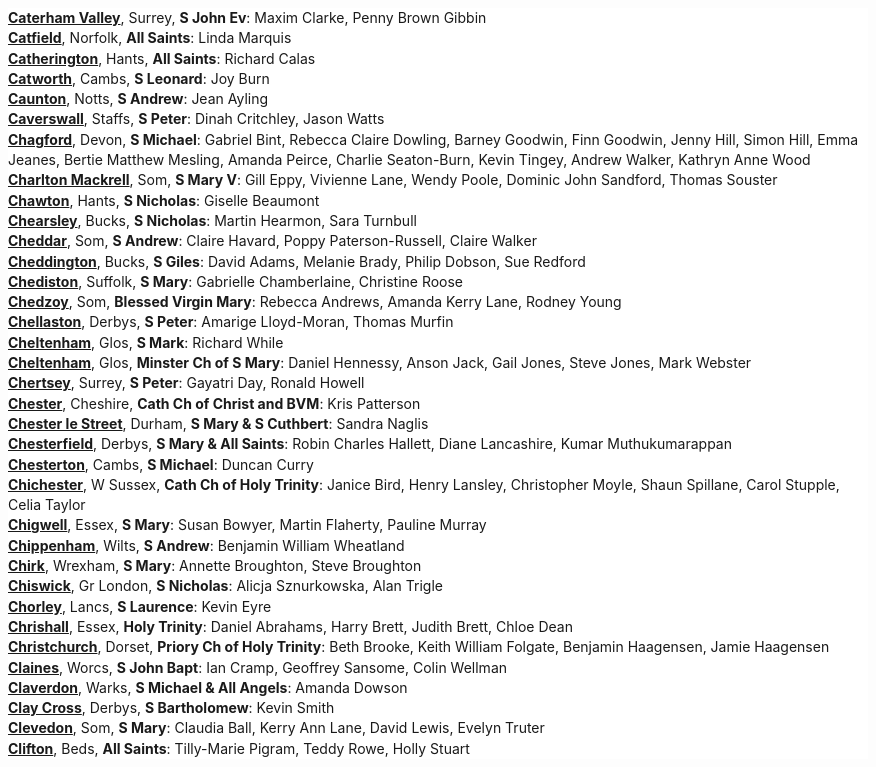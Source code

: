 **[Caterham Valley](https://dove./detail.php?DoveID=CATERHAM+V)**, Surrey, **S John Ev**: Maxim Clarke, Penny Brown Gibbin  
**[Catfield](https://dove./detail.php?DoveID=CATFIELD)**, Norfolk, **All Saints**: Linda Marquis  
**[Catherington](https://dove./detail.php?DoveID=CATHERINGT)**, Hants, **All Saints**: Richard Calas  
**[Catworth](https://dove./detail.php?DoveID=CATWORTH)**, Cambs, **S Leonard**: Joy Burn  
**[Caunton](https://dove./detail.php?DoveID=CAUNTON)**, Notts, **S Andrew**: Jean Ayling  
**[Caverswall](https://dove./detail.php?DoveID=CAVERSWALL)**, Staffs, **S Peter**: Dinah Critchley, Jason Watts  
**[Chagford](https://dove./detail.php?DoveID=CHAGFORD)**, Devon, **S Michael**: Gabriel Bint, Rebecca Claire Dowling, Barney Goodwin, Finn Goodwin, Jenny Hill, Simon Hill, Emma Jeanes, Bertie Matthew Mesling, Amanda Peirce, Charlie Seaton-Burn, Kevin Tingey, Andrew Walker, Kathryn Anne Wood  
**[Charlton Mackrell](https://dove./detail.php?DoveID=CHARLTONMC)**, Som, **S Mary V**: Gill Eppy, Vivienne Lane, Wendy Poole, Dominic John Sandford, Thomas Souster  
**[Chawton](https://dove./detail.php?DoveID=CHAWTON)**, Hants, **S Nicholas**: Giselle Beaumont  
**[Chearsley](https://dove./detail.php?DoveID=CHEARSLEY)**, Bucks, **S Nicholas**: Martin Hearmon, Sara Turnbull  
**[Cheddar](https://dove./detail.php?DoveID=CHEDDAR)**, Som, **S Andrew**: Claire Havard, Poppy Paterson-Russell, Claire Walker  
**[Cheddington](https://dove./detail.php?DoveID=CHEDDINGTO)**, Bucks, **S Giles**: David Adams, Melanie Brady, Philip Dobson, Sue Redford  
**[Chediston](https://dove./detail.php?DoveID=CHEDISTON)**, Suffolk, **S Mary**: Gabrielle Chamberlaine, Christine Roose  
**[Chedzoy](https://dove./detail.php?DoveID=CHEDZOY)**, Som, **Blessed Virgin Mary**: Rebecca Andrews, Amanda Kerry Lane, Rodney Young  
**[Chellaston](https://dove./detail.php?DoveID=CHELLASTON)**, Derbys, **S Peter**: Amarige Lloyd-Moran, Thomas Murfin  
**[Cheltenham](https://dove./detail.php?DoveID=CHELTENHMK)**, Glos, **S Mark**: Richard While  
**[Cheltenham](https://dove./detail.php?DoveID=CHELTENHMY)**, Glos, **Minster Ch of S Mary**: Daniel Hennessy, Anson Jack, Gail Jones, Steve Jones, Mark Webster  
**[Chertsey](https://dove./detail.php?DoveID=CHERTSEY)**, Surrey, **S Peter**: Gayatri Day, Ronald Howell  
**[Chester](https://dove./detail.php?DoveID=CHESTR)**, Cheshire, **Cath Ch of Christ and BVM**: Kris Patterson  
**[Chester le Street](https://dove./detail.php?DoveID=CHESTR+LS)**, Durham, **S Mary & S Cuthbert**: Sandra Naglis  
**[Chesterfield](https://dove./detail.php?DoveID=CHESTRFLD)**, Derbys, **S Mary & All Saints**: Robin Charles Hallett, Diane Lancashire, Kumar Muthukumarappan  
**[Chesterton](https://dove./detail.php?DoveID=CHESTRTNCA)**, Cambs, **S Michael**: Duncan Curry  
**[Chichester](https://dove./detail.php?DoveID=CHICHESTER)**, W Sussex, **Cath Ch of Holy Trinity**: Janice Bird, Henry Lansley, Christopher Moyle, Shaun Spillane, Carol Stupple, Celia Taylor  
**[Chigwell](https://dove./detail.php?DoveID=CHIGWELL)**, Essex, **S Mary**: Susan Bowyer, Martin Flaherty, Pauline Murray  
**[Chippenham](https://dove./detail.php?DoveID=CHIPPENMWA)**, Wilts, **S Andrew**: Benjamin William Wheatland  
**[Chirk](https://dove./detail.php?DoveID=CHIRK)**, Wrexham, **S Mary**: Annette Broughton, Steve Broughton  
**[Chiswick](https://dove./detail.php?DoveID=CHISWICK)**, Gr London, **S Nicholas**: Alicja Sznurkowska, Alan Trigle  
**[Chorley](https://dove./detail.php?DoveID=CHORLEY)**, Lancs, **S Laurence**: Kevin Eyre  
**[Chrishall](https://dove./detail.php?DoveID=CHRISHALL)**, Essex, **Holy Trinity**: Daniel Abrahams, Harry Brett, Judith Brett, Chloe Dean  
**[Christchurch](https://dove./detail.php?DoveID=CHRISTCH+D)**, Dorset, **Priory Ch of Holy Trinity**: Beth Brooke, Keith William Folgate, Benjamin Haagensen, Jamie Haagensen  
**[Claines](https://dove./detail.php?DoveID=CLAINES)**, Worcs, **S John Bapt**: Ian Cramp, Geoffrey Sansome, Colin Wellman  
**[Claverdon](https://dove./detail.php?DoveID=CLAVERDON)**, Warks, **S Michael & All Angels**: Amanda Dowson  
**[Clay Cross](https://dove./detail.php?DoveID=CLAY+CROSS)**, Derbys, **S Bartholomew**: Kevin Smith  
**[Clevedon](https://dove./detail.php?DoveID=CLEVEDONWA)**, Som, **S Mary**: Claudia Ball, Kerry Ann Lane, David Lewis, Evelyn Truter  
**[Clifton](https://dove./detail.php?DoveID=CLIFTON++B)**, Beds, **All Saints**: Tilly-Marie Pigram, Teddy Rowe, Holly Stuart  